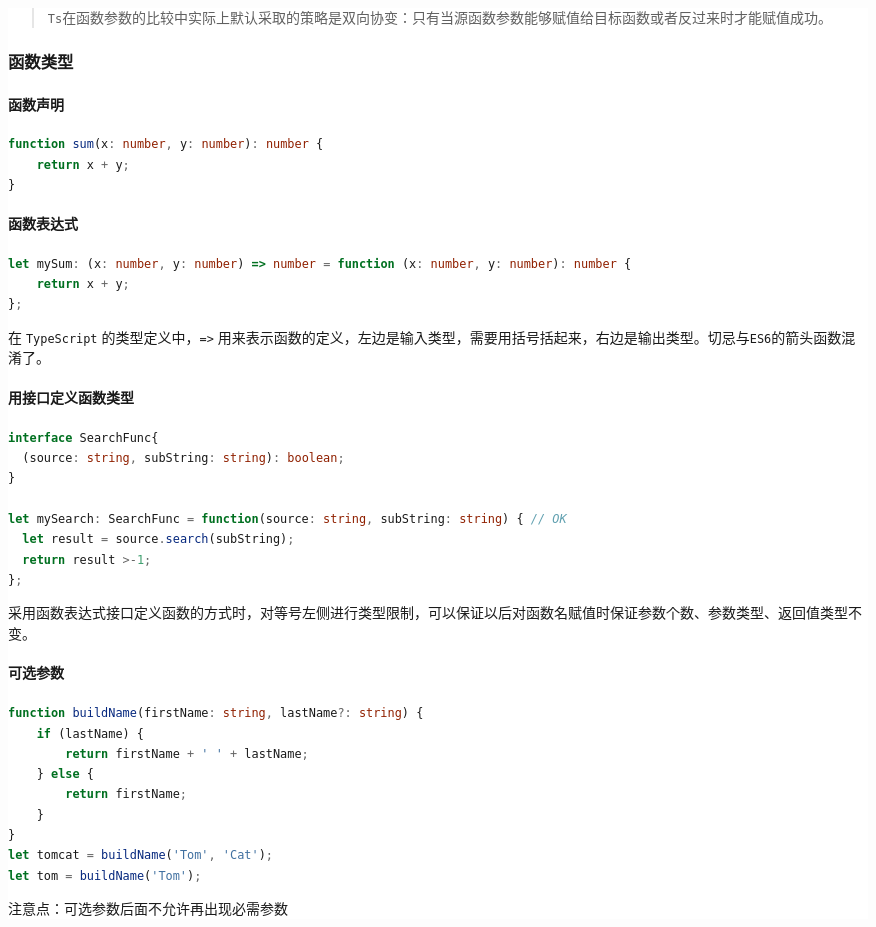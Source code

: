 > `Ts`在函数参数的比较中实际上默认采取的策略是双向协变：只有当源函数参数能够赋值给目标函数或者反过来时才能赋值成功。

### 函数类型

#### 函数声明

```ts
function sum(x: number, y: number): number {
    return x + y;
}

```

#### 函数表达式

```ts
let mySum: (x: number, y: number) => number = function (x: number, y: number): number {
    return x + y;
};

```

在 `TypeScript` 的类型定义中，`=>` 用来表示函数的定义，左边是输入类型，需要用括号括起来，右边是输出类型。切忌与`ES6`的箭头函数混淆了。

#### 用接口定义函数类型

```ts
interface SearchFunc{
  (source: string, subString: string): boolean;
}

let mySearch: SearchFunc = function(source: string, subString: string) { // OK
  let result = source.search(subString);
  return result >-1;
};

```

采用函数表达式接口定义函数的方式时，对等号左侧进行类型限制，可以保证以后对函数名赋值时保证参数个数、参数类型、返回值类型不变。

#### 可选参数

```ts
function buildName(firstName: string, lastName?: string) {
    if (lastName) {
        return firstName + ' ' + lastName;
    } else {
        return firstName;
    }
}
let tomcat = buildName('Tom', 'Cat');
let tom = buildName('Tom');

```

注意点：可选参数后面不允许再出现必需参数
